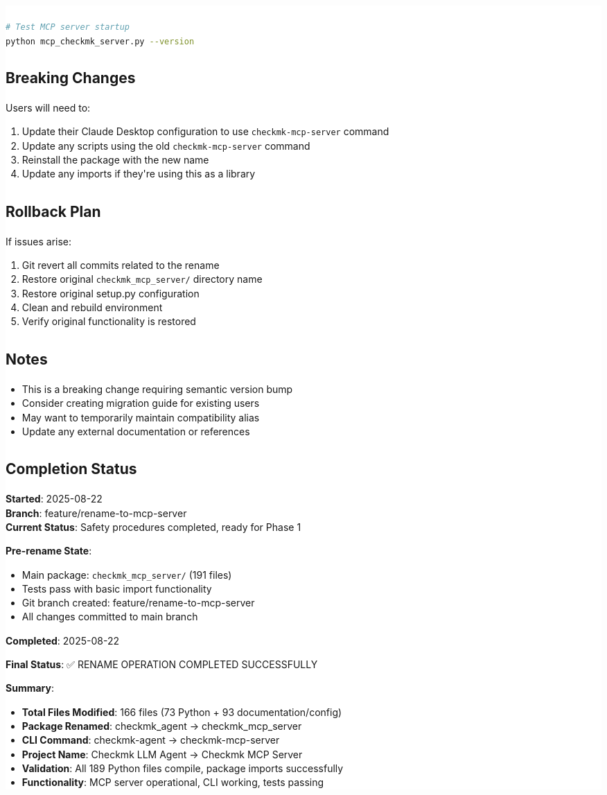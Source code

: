 ```bash

# Test MCP server startup
python mcp_checkmk_server.py --version
```

## Breaking Changes

Users will need to:
1. Update their Claude Desktop configuration to use `checkmk-mcp-server` command
2. Update any scripts using the old `checkmk-mcp-server` command
3. Reinstall the package with the new name
4. Update any imports if they're using this as a library

## Rollback Plan

If issues arise:
1. Git revert all commits related to the rename
2. Restore original `checkmk_mcp_server/` directory name
3. Restore original setup.py configuration
4. Clean and rebuild environment
5. Verify original functionality is restored

## Notes

- This is a breaking change requiring semantic version bump
- Consider creating migration guide for existing users
- May want to temporarily maintain compatibility alias
- Update any external documentation or references

## Completion Status

**Started**: 2025-08-22  
**Branch**: feature/rename-to-mcp-server  
**Current Status**: Safety procedures completed, ready for Phase 1  

**Pre-rename State**:
- Main package: `checkmk_mcp_server/` (191 files)
- Tests pass with basic import functionality
- Git branch created: feature/rename-to-mcp-server
- All changes committed to main branch

**Completed**: 2025-08-22  

**Final Status**: ✅ RENAME OPERATION COMPLETED SUCCESSFULLY

**Summary**:
- **Total Files Modified**: 166 files (73 Python + 93 documentation/config)
- **Package Renamed**: checkmk_agent → checkmk_mcp_server  
- **CLI Command**: checkmk-agent → checkmk-mcp-server
- **Project Name**: Checkmk LLM Agent → Checkmk MCP Server
- **Validation**: All 189 Python files compile, package imports successfully
- **Functionality**: MCP server operational, CLI working, tests passing
